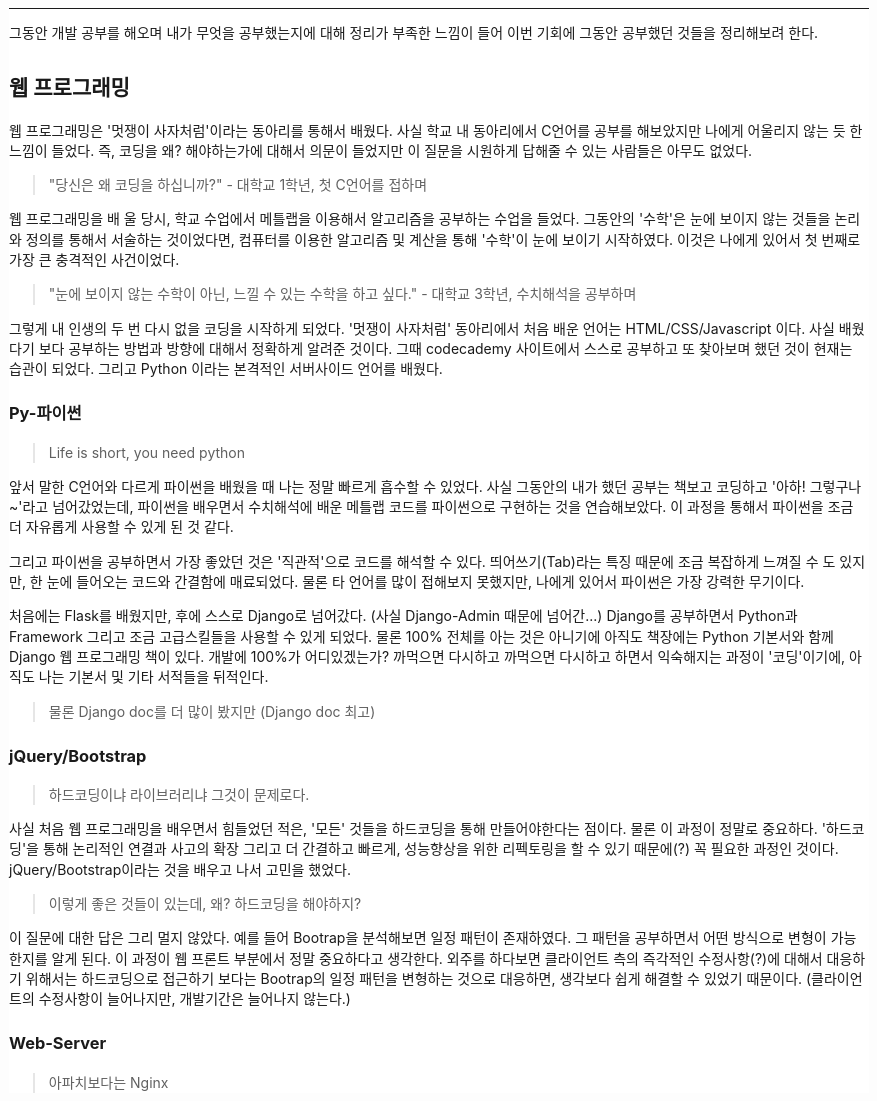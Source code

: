 * * *

그동안 개발 공부를 해오며 내가 무엇을 공부했는지에 대해 정리가 부족한 느낌이 들어 이번 기회에 그동안 공부했던 것들을 정리해보려 한다.


## 웹 프로그래밍
웹 프로그래밍은 '멋쟁이 사자처럼'이라는 동아리를 통해서 배웠다. 사실 학교 내 동아리에서 C언어를 공부를 해보았지만 나에게 어울리지 않는 듯 한 느낌이 들었다. 즉, 코딩을 왜? 해야하는가에 대해서 의문이 들었지만 이 질문을 시원하게 답해줄 수 있는 사람들은 아무도 없었다.

> "당신은 왜 코딩을 하십니까?" - 대학교 1학년, 첫 C언어를 접하며

웹 프로그래밍을 배 울 당시, 학교 수업에서 메틀랩을 이용해서 알고리즘을 공부하는 수업을 들었다. 그동안의 '수학'은 눈에 보이지 않는 것들을 논리와 정의를 통해서 서술하는 것이었다면, 컴퓨터를 이용한 알고리즘 및 계산을 통해  '수학'이 눈에 보이기 시작하였다. 이것은 나에게 있어서 첫 번째로 가장 큰 충격적인 사건이었다.

> "눈에 보이지 않는 수학이 아닌, 느낄 수 있는 수학을 하고 싶다." - 대학교 3학년, 수치해석을 공부하며

그렇게 내 인생의 두 번 다시 없을 코딩을 시작하게 되었다. '멋쟁이 사자처럼' 동아리에서 처음 배운 언어는 HTML/CSS/Javascript 이다. 사실 배웠다기 보다 공부하는 방법과 방향에 대해서 정확하게 알려준 것이다. 그때 codecademy 사이트에서 스스로 공부하고 또 찾아보며 했던 것이 현재는 습관이 되었다. 그리고 Python 이라는 본격적인 서버사이드 언어를 배웠다.



### Py-파이썬

> Life is short, you need python

앞서 말한 C언어와 다르게 파이썬을 배웠을 때 나는 정말 빠르게 흡수할 수 있었다. 사실 그동안의 내가 했던 공부는 책보고 코딩하고 '아하! 그렇구나~'라고 넘어갔었는데, 파이썬을 배우면서 수치해석에 배운 메틀랩 코드를 파이썬으로 구현하는 것을 연습해보았다. 이 과정을 통해서 파이썬을 조금 더 자유롭게 사용할 수 있게 된 것 같다.

그리고 파이썬을 공부하면서 가장 좋았던 것은 '직관적'으로 코드를 해석할 수 있다. 띄어쓰기(Tab)라는 특징 때문에 조금 복잡하게 느껴질 수 도 있지만, 한 눈에 들어오는 코드와 간결함에 매료되었다. 물론 타 언어를 많이 접해보지 못했지만, 나에게 있어서 파이썬은 가장 강력한 무기이다.

처음에는 Flask를 배웠지만, 후에 스스로 Django로 넘어갔다. (사실 Django-Admin 때문에 넘어간...)
Django를 공부하면서 Python과 Framework 그리고 조금 고급스킬들을 사용할 수 있게 되었다. 물론 100% 전체를 아는 것은 아니기에 아직도 책장에는 Python 기본서와 함께 Django 웹 프로그래밍 책이 있다. 개발에 100%가 어디있겠는가? 까먹으면 다시하고 까먹으면 다시하고 하면서 익숙해지는 과정이 '코딩'이기에, 아직도 나는 기본서 및 기타 서적들을 뒤적인다.

> 물론 Django doc를 더 많이 봤지만 (Django doc 최고)


### jQuery/Bootstrap

> 하드코딩이냐 라이브러리냐 그것이 문제로다.

사실 처음 웹 프로그래밍을 배우면서 힘들었던 적은, '모든' 것들을 하드코딩을 통해 만들어야한다는 점이다. 물론 이 과정이 정말로 중요하다. '하드코딩'을 통해 논리적인 연결과 사고의 확장 그리고 더 간결하고 빠르게, 성능향상을 위한 리펙토링을 할 수 있기 때문에(?) 꼭 필요한 과정인 것이다.  jQuery/Bootstrap이라는 것을 배우고 나서 고민을 했었다. 

> 이렇게 좋은 것들이 있는데, 왜? 하드코딩을 해야하지?

 이 질문에 대한 답은 그리 멀지 않았다. 예를 들어 Bootrap을 분석해보면 일정 패턴이 존재하였다. 그 패턴을 공부하면서 어떤 방식으로 변형이 가능한지를 알게 된다. 이 과정이 웹 프론트 부분에서 정말 중요하다고 생각한다. 외주를 하다보면 클라이언트 측의 즉각적인 수정사항(?)에 대해서 대응하기 위해서는 하드코딩으로 접근하기 보다는 Bootrap의 일정 패턴을 변형하는 것으로 대응하면, 생각보다 쉽게 해결할 수 있었기 때문이다. (클라이언트의 수정사항이 늘어나지만, 개발기간은 늘어나지 않는다.) 


### Web-Server

> 아파치보다는 Nginx
